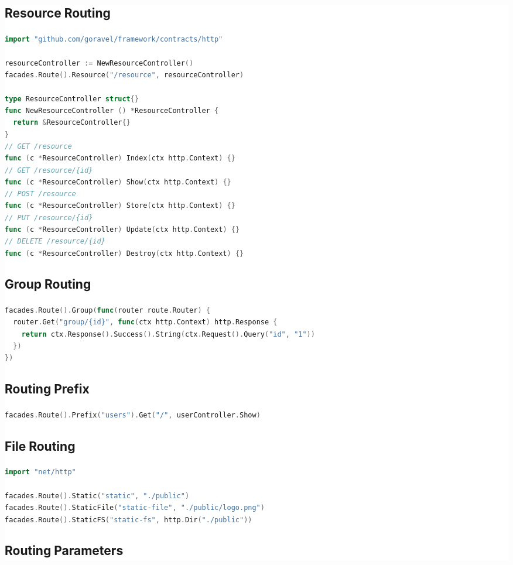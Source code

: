 ## Resource Routing

```go
import "github.com/goravel/framework/contracts/http"

resourceController := NewResourceController()
facades.Route().Resource("/resource", resourceController)

type ResourceController struct{}
func NewResourceController () *ResourceController {
  return &ResourceController{}
}
// GET /resource
func (c *ResourceController) Index(ctx http.Context) {}
// GET /resource/{id}
func (c *ResourceController) Show(ctx http.Context) {}
// POST /resource
func (c *ResourceController) Store(ctx http.Context) {}
// PUT /resource/{id}
func (c *ResourceController) Update(ctx http.Context) {}
// DELETE /resource/{id}
func (c *ResourceController) Destroy(ctx http.Context) {}
```

## Group Routing

```go
facades.Route().Group(func(router route.Router) {
  router.Get("group/{id}", func(ctx http.Context) http.Response {
    return ctx.Response().Success().String(ctx.Request().Query("id", "1"))
  })
})
```

## Routing Prefix

```go
facades.Route().Prefix("users").Get("/", userController.Show)
```

## File Routing

```go
import "net/http"

facades.Route().Static("static", "./public")
facades.Route().StaticFile("static-file", "./public/logo.png")
facades.Route().StaticFS("static-fs", http.Dir("./public"))
```

## Routing Parameters

